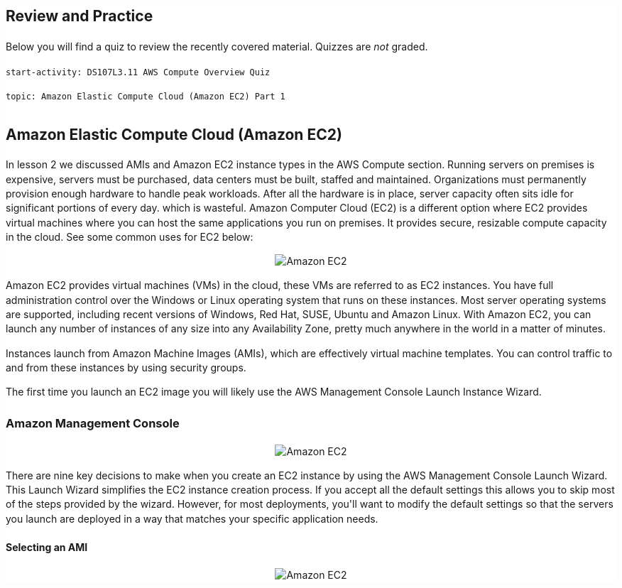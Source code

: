 ## Review and Practice <a class="anchor" id="DS107L3.11_quiz"></a>

Below you will find a quiz to review the recently covered material. Quizzes are _not_ graded.

```c-lms
start-activity: DS107L3.11 AWS Compute Overview Quiz
```

```c-lms
topic: Amazon Elastic Compute Cloud (Amazon EC2) Part 1
```

## Amazon Elastic Compute Cloud (Amazon EC2) 

In lesson 2 we discussed AMIs and Amazon EC2 instance types in the AWS Compute section. Running servers on premises is expensive, servers must be purchased, data centers must be built, staffed and maintained. Organizations must permanently provision enough hardware to handle peak workloads. After all the hardware is in place, server capacity often sits idle for significant portions of every day. which is wasteful. Amazon Computer Cloud (EC2) is a different option where EC2 provides virtual machines where you can host the same applications you run on premises. It provides secure, resizable compute capacity in the cloud. See some common uses for EC2 below:

<p style="text-align: center">
  <img  src="Media/AWS-EC2-Examples.png" width="800" alt="Amazon EC2">
</p>

Amazon EC2 provides virtual machines (VMs) in the cloud, these VMs are referred to as EC2 instances. You have full administration control over the Windows or Linux operating system that runs on these instances. Most server operating systems are supported, including recent versions of Windows, Red Hat, SUSE, Ubuntu and Amazon Linux. With Amazon EC2, you can launch any number of instances of any size into any Availability Zone, pretty much anywhere in the world in a matter of minutes.

Instances launch from Amazon Machine Images (AMIs), which are effectively virtual machine templates. You can control traffic to and from these instances by using security groups.

The first time you launch an EC2 image you will likely use the AWS Management Console Launch Instance Wizard.

### Amazon Management Console 

<p style="text-align: center">
  <img  src="Media/AWS-EC2-Launch-Wizard.png" width="800" alt="Amazon EC2">
</p>

There are nine key decisions to make when you create an EC2 instance by using the AWS Management Console Launch Wizard. This Launch Wizard simplifies the EC2 instance creation process. If you accept all the default settings this allows you to skip most of the steps provided by the wizard. However, for most deployments, you'll want to modify the default settings so that the servers you launch are deployed in a way that matches your specific application needs.

#### Selecting an AMI

<p style="text-align: center">
  <img  src="Media/AWS-EC2-AMI2.png" width="800" alt="Amazon EC2">
</p>
